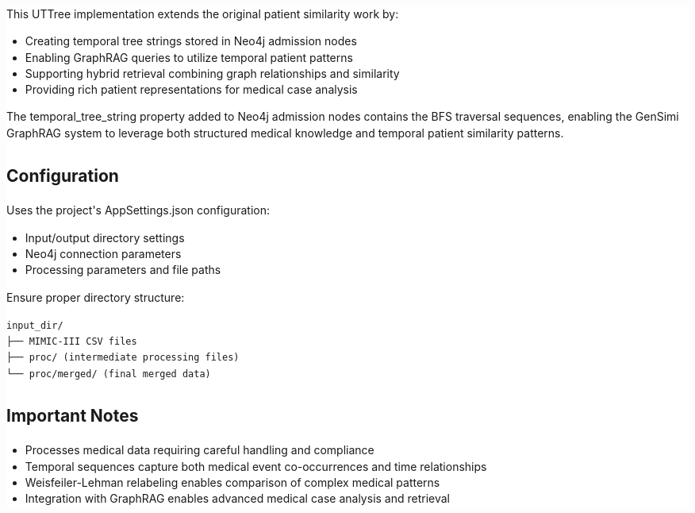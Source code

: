 This UTTree implementation extends the original patient similarity work by:
- Creating temporal tree strings stored in Neo4j admission nodes
- Enabling GraphRAG queries to utilize temporal patient patterns
- Supporting hybrid retrieval combining graph relationships and similarity
- Providing rich patient representations for medical case analysis

The temporal_tree_string property added to Neo4j admission nodes contains the BFS traversal sequences, enabling the GenSimi GraphRAG system to leverage both structured medical knowledge and temporal patient similarity patterns.

## Configuration

Uses the project's AppSettings.json configuration:
- Input/output directory settings
- Neo4j connection parameters
- Processing parameters and file paths

Ensure proper directory structure:
```
input_dir/
├── MIMIC-III CSV files
├── proc/ (intermediate processing files)
└── proc/merged/ (final merged data)
```

## Important Notes

- Processes medical data requiring careful handling and compliance
- Temporal sequences capture both medical event co-occurrences and time relationships
- Weisfeiler-Lehman relabeling enables comparison of complex medical patterns
- Integration with GraphRAG enables advanced medical case analysis and retrieval